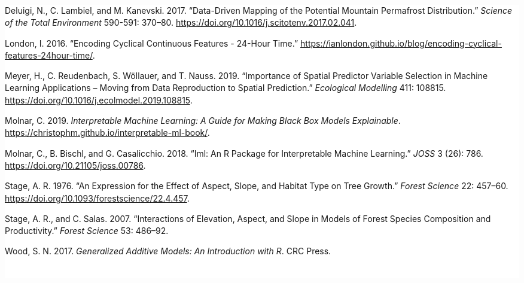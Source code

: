 </div>

<div id="ref-deluigi.et.al.2017.permafrost" class="csl-entry">

Deluigi, N., C. Lambiel, and M. Kanevski. 2017. “Data-Driven Mapping of the Potential Mountain Permafrost Distribution.” *Science of the Total Environment* 590-591: 370–80. <https://doi.org/10.1016/j.scitotenv.2017.02.041>.

</div>

<div id="ref-london.2016.cyclic" class="csl-entry">

London, I. 2016. “Encoding Cyclical Continuous Features - 24-Hour Time.” <https://ianlondon.github.io/blog/encoding-cyclical-features-24hour-time/>.

</div>

<div id="ref-meyer.et.al.2019" class="csl-entry">

Meyer, H., C. Reudenbach, S. Wöllauer, and T. Nauss. 2019. “Importance of Spatial Predictor Variable Selection in Machine Learning Applications – Moving from Data Reproduction to Spatial Prediction.” *Ecological Modelling* 411: 108815. <https://doi.org/10.1016/j.ecolmodel.2019.108815>.

</div>

<div id="ref-molnar.2019.iml.book" class="csl-entry">

Molnar, C. 2019. *Interpretable Machine Learning: A Guide for Making Black Box Models Explainable*. <https://christophm.github.io/interpretable-ml-book/>.

</div>

<div id="ref-molnar.et.al.2018.iml" class="csl-entry">

Molnar, C., B. Bischl, and G. Casalicchio. 2018. “Iml: An R Package for Interpretable Machine Learning.” *JOSS* 3 (26): 786. <https://doi.org/10.21105/joss.00786>.

</div>

<div id="ref-stage.1976.aspect" class="csl-entry">

Stage, A. R. 1976. “An Expression for the Effect of Aspect, Slope, and Habitat Type on Tree Growth.” *Forest Science* 22: 457–60. <https://doi.org/10.1093/forestscience/22.4.457>.

</div>

<div id="ref-stage.salas.2007" class="csl-entry">

Stage, A. R., and C. Salas. 2007. “Interactions of Elevation, Aspect, and Slope in Models of Forest Species Composition and Productivity.” *Forest Science* 53: 486–92.

</div>

<div id="ref-wood.2017.book" class="csl-entry">

Wood, S. N. 2017. *Generalized Additive Models: An Introduction with R*. CRC Press.

</div>

</div>

<img src="https://vg09.met.vgwort.de/na/c808060af5344007b8c22dfaa54d3117" width="1" height="1" alt="">
